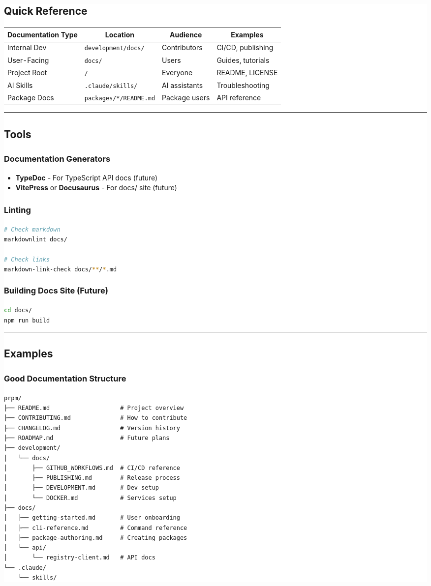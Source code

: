 
## Quick Reference

| Documentation Type | Location | Audience | Examples |
|--------------------|----------|----------|----------|
| Internal Dev | `development/docs/` | Contributors | CI/CD, publishing |
| User-Facing | `docs/` | Users | Guides, tutorials |
| Project Root | `/` | Everyone | README, LICENSE |
| AI Skills | `.claude/skills/` | AI assistants | Troubleshooting |
| Package Docs | `packages/*/README.md` | Package users | API reference |

---

## Tools

### Documentation Generators
- **TypeDoc** - For TypeScript API docs (future)
- **VitePress** or **Docusaurus** - For docs/ site (future)

### Linting
```bash
# Check markdown
markdownlint docs/

# Check links
markdown-link-check docs/**/*.md
```

### Building Docs Site (Future)
```bash
cd docs/
npm run build
```

---

## Examples

### Good Documentation Structure
```
prpm/
├── README.md                    # Project overview
├── CONTRIBUTING.md              # How to contribute
├── CHANGELOG.md                 # Version history
├── ROADMAP.md                   # Future plans
├── development/
│   └── docs/
│       ├── GITHUB_WORKFLOWS.md  # CI/CD reference
│       ├── PUBLISHING.md        # Release process
│       ├── DEVELOPMENT.md       # Dev setup
│       └── DOCKER.md            # Services setup
├── docs/
│   ├── getting-started.md       # User onboarding
│   ├── cli-reference.md         # Command reference
│   ├── package-authoring.md     # Creating packages
│   └── api/
│       └── registry-client.md   # API docs
└── .claude/
    └── skills/
```